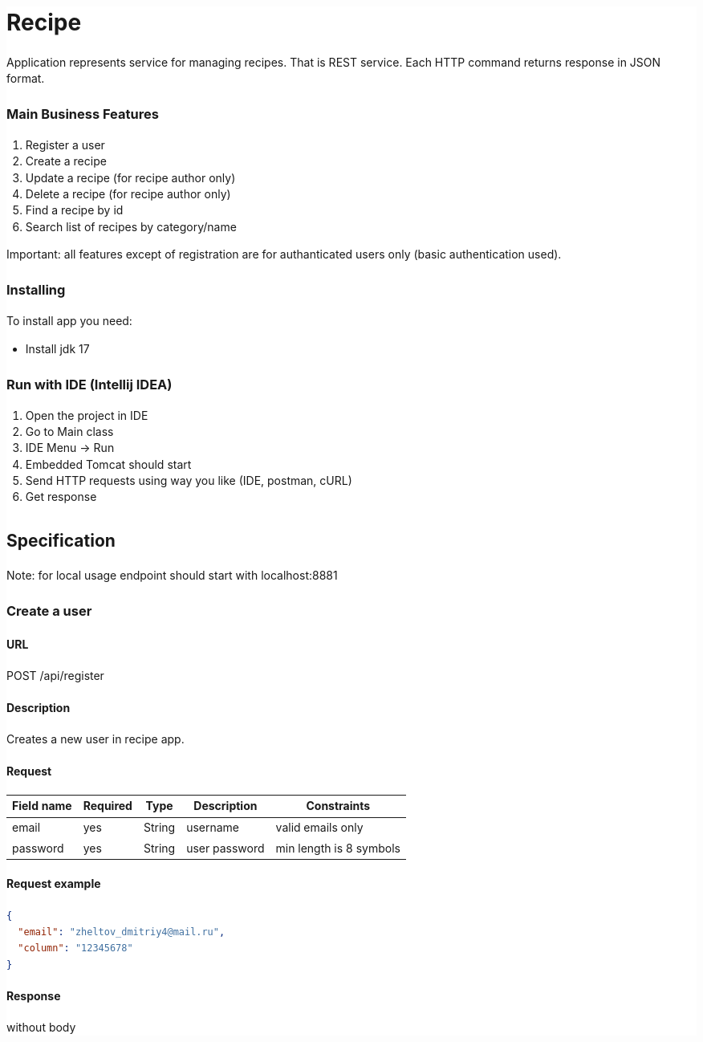 # Recipe
Application represents service for managing recipes.
That is REST service.
Each HTTP command returns response in JSON format.

### Main Business Features
1. Register a user
2. Create a recipe
3. Update a recipe (for recipe author only)
4. Delete a recipe (for recipe author only)
5. Find a recipe by id
6. Search list of recipes by category/name

Important: all features except of registration are for authanticated users only (basic authentication used).

### Installing
To install app you need:
- Install jdk 17

### Run with IDE (__Intellij IDEA__)
1. Open the project in IDE
2. Go to Main class
3. IDE Menu -> Run
4. Embedded Tomcat should start
5. Send HTTP requests using way you like (IDE, postman, cURL)
6. Get response

## Specification
Note: for local usage endpoint should start with localhost:8881
### Create a user
#### URL
POST /api/register
#### Description
Creates a new user in recipe app.
#### Request
| Field name | Required | Type   | Description   | Constraints             |
|------------|----------|--------|---------------|-------------------------|
| email      | yes      | String | username      | valid emails only       |
| password   | yes      | String | user password | min length is 8 symbols |

#### Request example
```json
{
  "email": "zheltov_dmitriy4@mail.ru",
  "column": "12345678"
}
```
#### Response
without body

